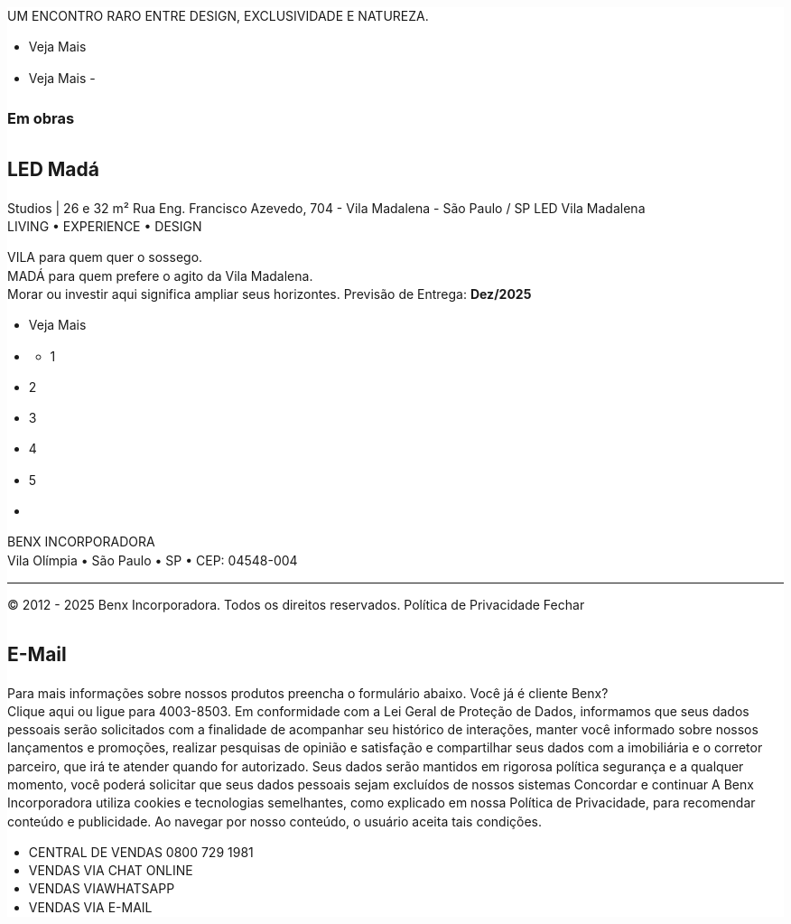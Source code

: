UM ENCONTRO RARO ENTRE DESIGN, EXCLUSIVIDADE E NATUREZA.
  * Veja Mais


- Veja Mais -
### Em obras
## LED Madá
Studios | 26 e 32 m²
Rua Eng. Francisco Azevedo, 704 - Vila Madalena - São Paulo / SP
LED Vila Madalena   
LIVING • EXPERIENCE • DESIGN   
  
VILA para quem quer o sossego.   
MADÁ para quem prefere o agito da Vila Madalena.   
Morar ou investir aqui significa ampliar seus horizontes.
Previsão de Entrega: **Dez/2025**
  * Veja Mais


  *   * 1
  * 2
  * 3
  * 4
  * 5
  * 

BENX INCORPORADORA   
Vila Olímpia • São Paulo • SP • CEP: 04548-004  

  *   *   *   *   * 

© 2012 - 2025 Benx Incorporadora. Todos os direitos reservados. Política de Privacidade
Fechar
## E-Mail
Para mais informações sobre nossos produtos preencha o formulário abaixo.
Você já é cliente Benx?   
Clique aqui ou ligue para 4003-8503. 
Em conformidade com a Lei Geral de Proteção de Dados, informamos que seus dados pessoais serão solicitados com a finalidade de acompanhar seu histórico de interações, manter você informado sobre nossos lançamentos e promoções, realizar pesquisas de opinião e satisfação e compartilhar seus dados com a imobiliária e o corretor parceiro, que irá te atender quando for autorizado. Seus dados serão mantidos em rigorosa política segurança e a qualquer momento, você poderá solicitar que seus dados pessoais sejam excluídos de nossos sistemas
Concordar e continuar
A Benx Incorporadora utiliza cookies e tecnologias semelhantes, como explicado em nossa Política de Privacidade, para recomendar conteúdo e publicidade. Ao navegar por nosso conteúdo, o usuário aceita tais condições.
  * CENTRAL DE VENDAS 0800 729 1981 
  * VENDAS VIA  CHAT ONLINE 
  * VENDAS VIAWHATSAPP 
  * VENDAS VIA E-MAIL 
